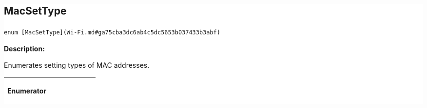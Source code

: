 ## MacSetType<a name="ga75cba3dc6ab4c5dc5653b037433b3abf"></a>

```
enum [MacSetType](Wi-Fi.md#ga75cba3dc6ab4c5dc5653b037433b3abf)
```

**Description:**

Enumerates setting types of MAC addresses.

<table><thead align="left"><tr><th class="cellrowborder" valign="top" width="50%" id="mcps1.1.3.1.1"><p>Enumerator</p>
</th>
